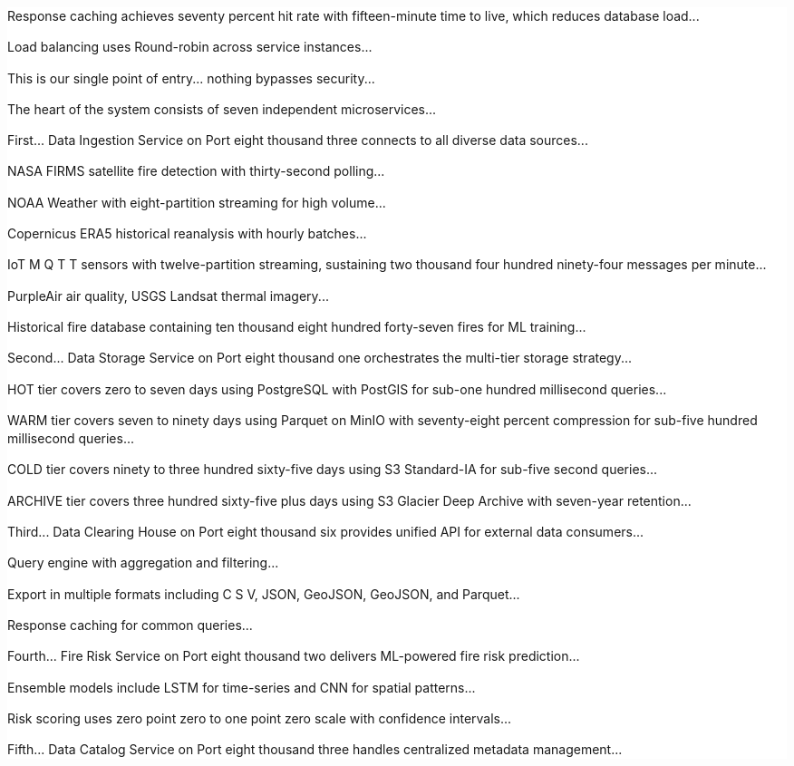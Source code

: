 Response caching achieves seventy percent hit rate with fifteen-minute time to live, which reduces database
 load...

Load balancing uses Round-robin across service instances...

This is our single point of entry... nothing bypasses security...


 The heart of the system consists of seven independent microservices...

First... Data Ingestion Service on Port eight thousand three connects to all diverse data sources...

NASA FIRMS satellite fire detection with thirty-second polling...

NOAA Weather with eight-partition streaming for high volume...

Copernicus ERA5 historical reanalysis with hourly batches...

IoT M Q T T sensors with twelve-partition streaming, sustaining two thousand four hundred ninety-four messages per
 minute...

PurpleAir air quality, USGS Landsat thermal imagery...

Historical fire database containing ten thousand eight hundred forty-seven fires for ML training...

Second... Data Storage Service on Port eight thousand one orchestrates the multi-tier storage strategy...

HOT tier covers zero to seven days using PostgreSQL with PostGIS for sub-one hundred millisecond queries...

WARM tier covers seven to ninety days using Parquet on MinIO with seventy-eight percent compression for sub-five
 hundred millisecond queries...

COLD tier covers ninety to three hundred sixty-five days using S3 Standard-IA for sub-five second queries...

ARCHIVE tier covers three hundred sixty-five plus days using S3 Glacier Deep Archive with seven-year retention...

Third... Data Clearing House on Port eight thousand six provides unified API for external data consumers...

Query engine with aggregation and filtering...

Export in multiple formats including C S V, JSON, GeoJSON, GeoJSON, and Parquet...

Response caching for common queries...

Fourth... Fire Risk Service on Port eight thousand two delivers ML-powered fire risk prediction...

Ensemble models include LSTM for time-series and CNN for spatial patterns...

Risk scoring uses zero point zero to one point zero scale with confidence intervals...

Fifth... Data Catalog Service on Port eight thousand three handles centralized metadata management...
